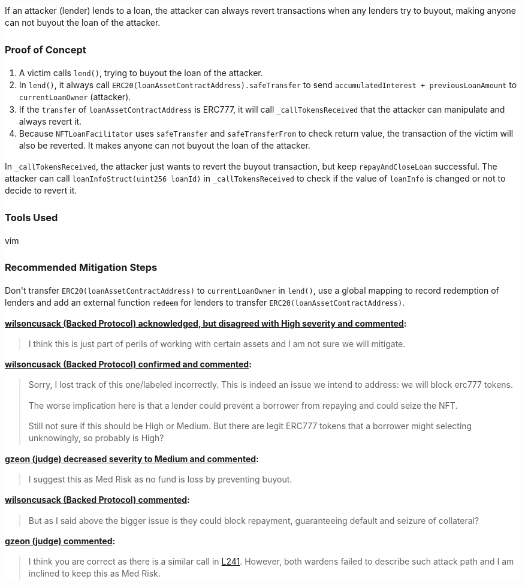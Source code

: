 If an attacker (lender) lends to a loan, the attacker can always revert transactions when any lenders try to buyout, making anyone can not buyout the loan of the attacker.

### Proof of Concept

1.  A victim calls `lend()`, trying to buyout the loan of the attacker.
2.  In `lend()`, it always call `ERC20(loanAssetContractAddress).safeTransfer` to send `accumulatedInterest + previousLoanAmount` to `currentLoanOwner` (attacker).
3.  If the `transfer` of `loanAssetContractAddress` is ERC777, it will call `_callTokensReceived` that the attacker can manipulate and always revert it.
4.  Because `NFTLoanFacilitator` uses `safeTransfer` and `safeTransferFrom` to check return value, the transaction of the victim will also be reverted. It makes anyone can not buyout the loan of the attacker.

In `_callTokensReceived`, the attacker just wants to revert the buyout transaction, but keep `repayAndCloseLoan` successful. The attacker can call `loanInfoStruct(uint256 loanId)` in `_callTokensReceived` to check if the value of `loanInfo` is changed or not to decide to revert it.

### Tools Used

vim

### Recommended Mitigation Steps

Don't transfer `ERC20(loanAssetContractAddress)` to `currentLoanOwner` in `lend()`, use a global mapping to record redemption of lenders and add an external function `redeem` for lenders to transfer `ERC20(loanAssetContractAddress)`.

**[wilsoncusack (Backed Protocol) acknowledged, but disagreed with High severity and commented](https://github.com/code-423n4/2022-04-backed-findings/issues/89#issuecomment-1091989314):**
 > I think this is just part of perils of working with certain assets and I am not sure we will mitigate.

**[wilsoncusack (Backed Protocol) confirmed and commented](https://github.com/code-423n4/2022-04-backed-findings/issues/89#issuecomment-1098487430):**
 > Sorry, I lost track of this one/labeled incorrectly. This is indeed an issue we intend to address: we will block erc777 tokens. 
> 
> The worse implication here is that a lender could prevent a borrower from repaying and could seize the NFT. 
>
> Still not sure if this should be High or Medium. But there are legit ERC777 tokens that a borrower might selecting unknowingly, so probably is High?

**[gzeon (judge) decreased severity to Medium and commented](https://github.com/code-423n4/2022-04-backed-findings/issues/89#issuecomment-1100058092):**
 > I suggest this as Med Risk as no fund is loss by preventing buyout.

**[wilsoncusack (Backed Protocol) commented](https://github.com/code-423n4/2022-04-backed-findings/issues/89#issuecomment-1100498588):**
> But as I said above the bigger issue is they could block repayment, guaranteeing default and seizure of collateral? 

**[gzeon (judge) commented](https://github.com/code-423n4/2022-04-backed-findings/issues/89#issuecomment-1100562648):**
> I think you are correct as there is a similar call in [L241](https://github.com/code-423n4/2022-04-backed/blob/e8015d7c4b295af131f017e646ba1b99c8f608f0/contracts/NFTLoanFacilitator.sol#L241). However, both wardens failed to describe such attack path and I am inclined to keep this as Med Risk.
